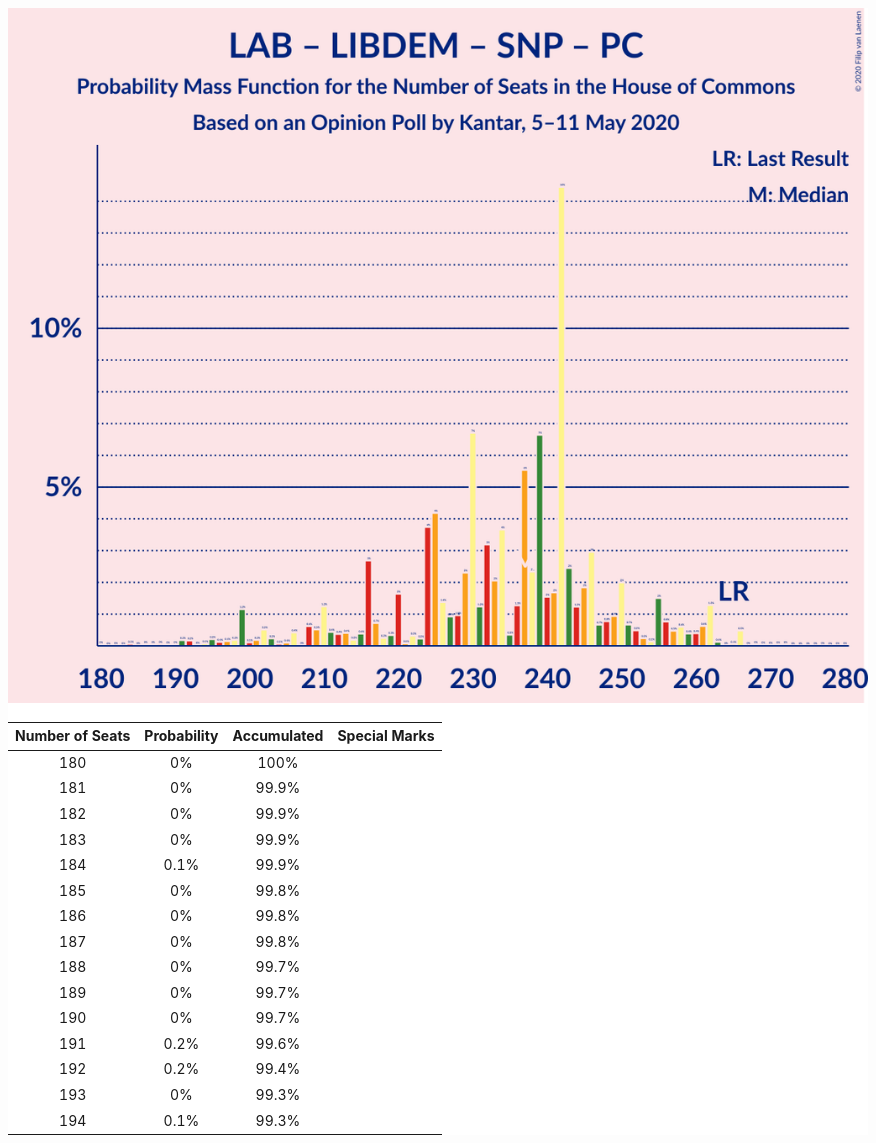 ![Graph with seats probability mass function not yet produced](2020-05-11-Kantar-coalitions-seats-pmf-lab–libdem–snp–pc.png "Seats Probability Mass Function")

| Number of Seats | Probability | Accumulated | Special Marks |
|:---------------:|:-----------:|:-----------:|:-------------:|
| 180 | 0% | 100% |  |
| 181 | 0% | 99.9% |  |
| 182 | 0% | 99.9% |  |
| 183 | 0% | 99.9% |  |
| 184 | 0.1% | 99.9% |  |
| 185 | 0% | 99.8% |  |
| 186 | 0% | 99.8% |  |
| 187 | 0% | 99.8% |  |
| 188 | 0% | 99.7% |  |
| 189 | 0% | 99.7% |  |
| 190 | 0% | 99.7% |  |
| 191 | 0.2% | 99.6% |  |
| 192 | 0.2% | 99.4% |  |
| 193 | 0% | 99.3% |  |
| 194 | 0.1% | 99.3% |  |